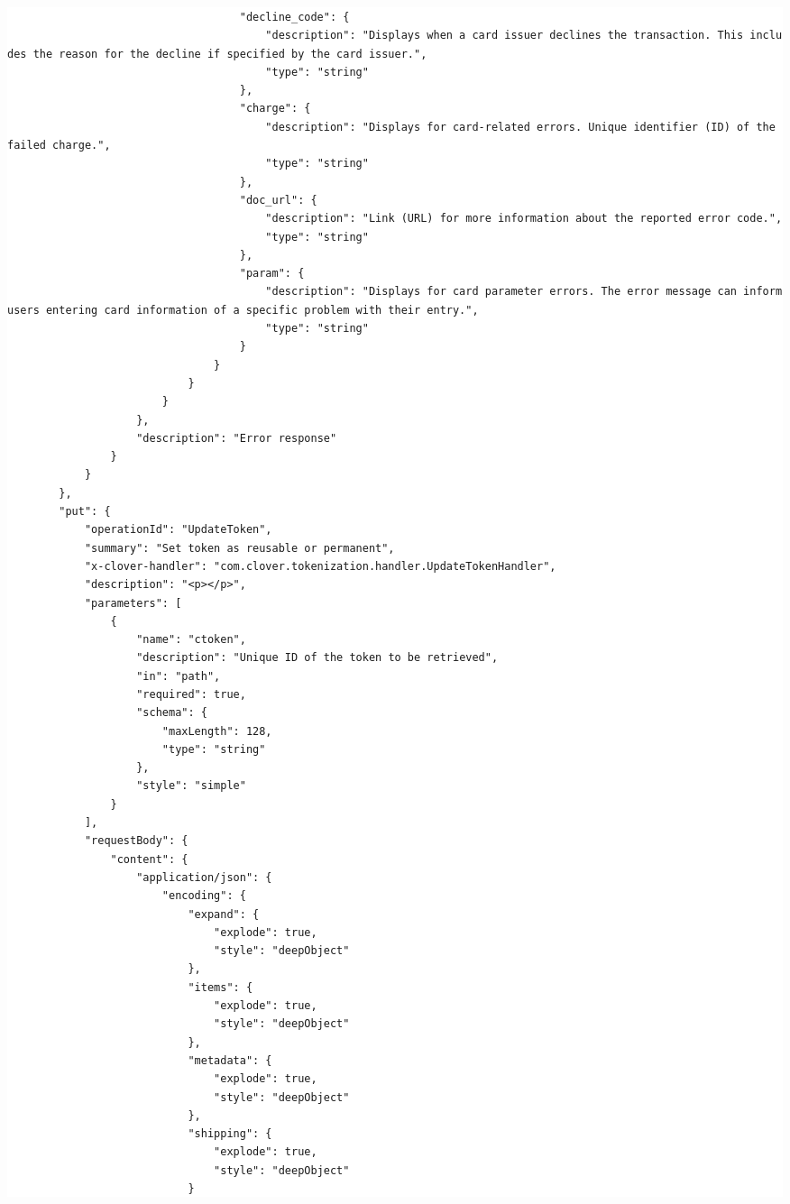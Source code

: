                                         "decline_code": {
                                            "description": "Displays when a card issuer declines the transaction. This includes the reason for the decline if specified by the card issuer.",
                                            "type": "string"
                                        },
                                        "charge": {
                                            "description": "Displays for card-related errors. Unique identifier (ID) of the failed charge.",
                                            "type": "string"
                                        },
                                        "doc_url": {
                                            "description": "Link (URL) for more information about the reported error code.",
                                            "type": "string"
                                        },
                                        "param": {
                                            "description": "Displays for card parameter errors. The error message can inform users entering card information of a specific problem with their entry.",
                                            "type": "string"
                                        }
                                    }
                                }
                            }
                        },
                        "description": "Error response"
                    }
                }
            },
            "put": {
                "operationId": "UpdateToken",
                "summary": "Set token as reusable or permanent",
                "x-clover-handler": "com.clover.tokenization.handler.UpdateTokenHandler",
                "description": "<p></p>",
                "parameters": [
                    {
                        "name": "ctoken",
                        "description": "Unique ID of the token to be retrieved",
                        "in": "path",
                        "required": true,
                        "schema": {
                            "maxLength": 128,
                            "type": "string"
                        },
                        "style": "simple"
                    }
                ],
                "requestBody": {
                    "content": {
                        "application/json": {
                            "encoding": {
                                "expand": {
                                    "explode": true,
                                    "style": "deepObject"
                                },
                                "items": {
                                    "explode": true,
                                    "style": "deepObject"
                                },
                                "metadata": {
                                    "explode": true,
                                    "style": "deepObject"
                                },
                                "shipping": {
                                    "explode": true,
                                    "style": "deepObject"
                                }